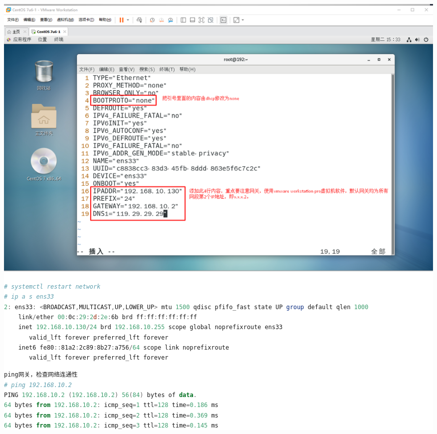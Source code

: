 

![image-20220111153523824](../img/virtual/image-20220111153523824.png)





~~~powershell
# systemctl restart network
# ip a s ens33
2: ens33: <BROADCAST,MULTICAST,UP,LOWER_UP> mtu 1500 qdisc pfifo_fast state UP group default qlen 1000
    link/ether 00:0c:29:2d:2e:6b brd ff:ff:ff:ff:ff:ff
    inet 192.168.10.130/24 brd 192.168.10.255 scope global noprefixroute ens33
       valid_lft forever preferred_lft forever
    inet6 fe80::81a2:2c89:8b27:a756/64 scope link noprefixroute 
       valid_lft forever preferred_lft forever
~~~



~~~powershell
ping网关，检查网络连通性
# ping 192.168.10.2
PING 192.168.10.2 (192.168.10.2) 56(84) bytes of data.
64 bytes from 192.168.10.2: icmp_seq=1 ttl=128 time=0.186 ms
64 bytes from 192.168.10.2: icmp_seq=2 ttl=128 time=0.369 ms
64 bytes from 192.168.10.2: icmp_seq=3 ttl=128 time=0.145 ms
~~~
